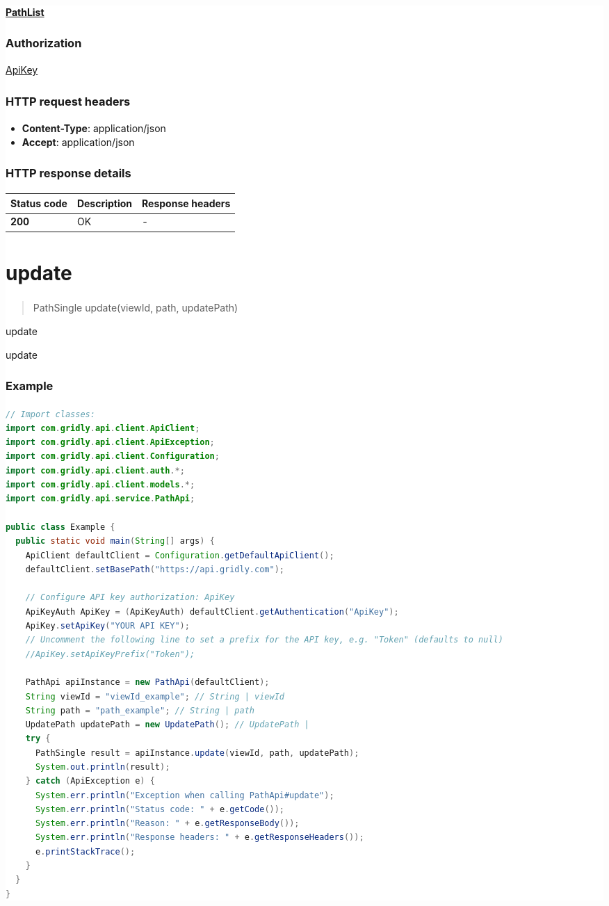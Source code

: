 [**PathList**](PathList.md)

### Authorization

[ApiKey](../README.md#ApiKey)

### HTTP request headers

 - **Content-Type**: application/json
 - **Accept**: application/json

### HTTP response details
| Status code | Description | Response headers |
|-------------|-------------|------------------|
| **200** | OK |  -  |

<a name="update"></a>
# **update**
> PathSingle update(viewId, path, updatePath)

update

update

### Example
```java
// Import classes:
import com.gridly.api.client.ApiClient;
import com.gridly.api.client.ApiException;
import com.gridly.api.client.Configuration;
import com.gridly.api.client.auth.*;
import com.gridly.api.client.models.*;
import com.gridly.api.service.PathApi;

public class Example {
  public static void main(String[] args) {
    ApiClient defaultClient = Configuration.getDefaultApiClient();
    defaultClient.setBasePath("https://api.gridly.com");
    
    // Configure API key authorization: ApiKey
    ApiKeyAuth ApiKey = (ApiKeyAuth) defaultClient.getAuthentication("ApiKey");
    ApiKey.setApiKey("YOUR API KEY");
    // Uncomment the following line to set a prefix for the API key, e.g. "Token" (defaults to null)
    //ApiKey.setApiKeyPrefix("Token");

    PathApi apiInstance = new PathApi(defaultClient);
    String viewId = "viewId_example"; // String | viewId
    String path = "path_example"; // String | path
    UpdatePath updatePath = new UpdatePath(); // UpdatePath | 
    try {
      PathSingle result = apiInstance.update(viewId, path, updatePath);
      System.out.println(result);
    } catch (ApiException e) {
      System.err.println("Exception when calling PathApi#update");
      System.err.println("Status code: " + e.getCode());
      System.err.println("Reason: " + e.getResponseBody());
      System.err.println("Response headers: " + e.getResponseHeaders());
      e.printStackTrace();
    }
  }
}
```